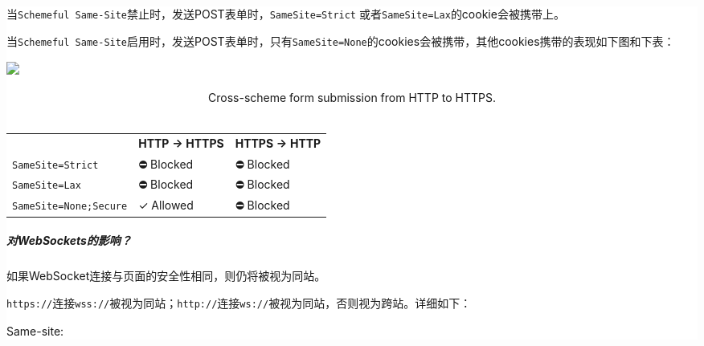 
当`Schemeful Same-Site`禁止时，发送POST表单时，`SameSite=Strict` 或者`SameSite=Lax`的cookie会被携带上。

当`Schemeful Same-Site`启用时，发送POST表单时，只有`SameSite=None`的cookies会被携带，其他cookies携带的表现如下图和下表：

![](https://gitee.com/weixsun/imgs/raw/master/20210415181704.png)

<figcaption style="text-align: center;">Cross-scheme form submission from HTTP to HTTPS.</figcaption>

<br/>

<table>
  <tr>
   <td>
   </td>
   <td><strong>HTTP → HTTPS</strong>
   </td>
   <td><strong>HTTPS → HTTP</strong>
   </td>
  </tr>
  <tr>
   <td><code>SameSite=Strict</code>
   </td>
   <td>⛔ Blocked
   </td>
   <td>⛔ Blocked
   </td>
  </tr>
  <tr>
   <td><code>SameSite=Lax</code>
   </td>
   <td>⛔ Blocked
   </td>
   <td>⛔ Blocked
   </td>
  </tr>
  <tr>
   <td><code>SameSite=None;Secure</code>
   </td>
   <td>✓ Allowed
   </td>
   <td>⛔ Blocked
   </td>
  </tr>
</table>


##### 对WebSockets的影响？

如果WebSocket连接与页面的安全性相同，则仍将被视为同站。

`https://`连接`wss://`被视为同站；`http://`连接`ws://`被视为同站，否则视为跨站。详细如下：

Same-site:
